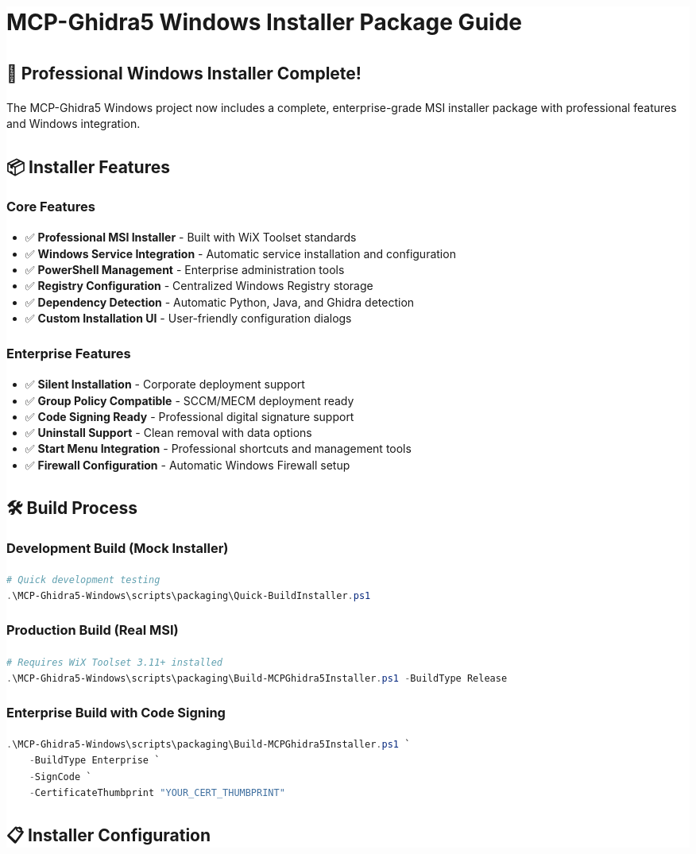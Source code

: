 # MCP-Ghidra5 Windows Installer Package Guide

## 🎉 **Professional Windows Installer Complete!**

The MCP-Ghidra5 Windows project now includes a complete, enterprise-grade MSI installer package with professional features and Windows integration.

## 📦 **Installer Features**

### **Core Features**
- ✅ **Professional MSI Installer** - Built with WiX Toolset standards
- ✅ **Windows Service Integration** - Automatic service installation and configuration
- ✅ **PowerShell Management** - Enterprise administration tools
- ✅ **Registry Configuration** - Centralized Windows Registry storage
- ✅ **Dependency Detection** - Automatic Python, Java, and Ghidra detection
- ✅ **Custom Installation UI** - User-friendly configuration dialogs

### **Enterprise Features**
- ✅ **Silent Installation** - Corporate deployment support
- ✅ **Group Policy Compatible** - SCCM/MECM deployment ready
- ✅ **Code Signing Ready** - Professional digital signature support
- ✅ **Uninstall Support** - Clean removal with data options
- ✅ **Start Menu Integration** - Professional shortcuts and management tools
- ✅ **Firewall Configuration** - Automatic Windows Firewall setup

## 🛠️ **Build Process**

### **Development Build (Mock Installer)**
```powershell
# Quick development testing
.\MCP-Ghidra5-Windows\scripts\packaging\Quick-BuildInstaller.ps1
```

### **Production Build (Real MSI)**
```powershell
# Requires WiX Toolset 3.11+ installed
.\MCP-Ghidra5-Windows\scripts\packaging\Build-MCPGhidra5Installer.ps1 -BuildType Release
```

### **Enterprise Build with Code Signing**
```powershell
.\MCP-Ghidra5-Windows\scripts\packaging\Build-MCPGhidra5Installer.ps1 `
    -BuildType Enterprise `
    -SignCode `
    -CertificateThumbprint "YOUR_CERT_THUMBPRINT"
```

## 📋 **Installer Configuration**

